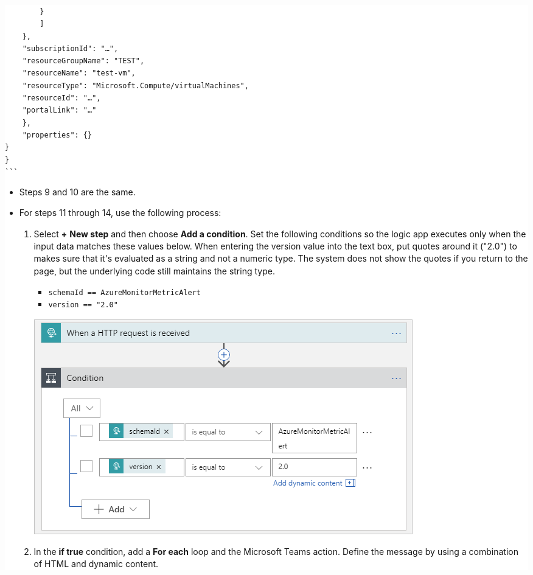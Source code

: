             }
            ]
        },
        "subscriptionId": "…",
        "resourceGroupName": "TEST",
        "resourceName": "test-vm",
        "resourceType": "Microsoft.Compute/virtualMachines",
        "resourceId": "…",
        "portalLink": "…"
        },
        "properties": {}
    }
    }
    ```

- Steps 9 and 10 are the same.
- For steps 11 through 14, use the following process:

   1. Select **+** **New step** and then choose **Add a condition**. Set the following conditions so the logic app executes only when the input data matches these values below. When entering the version value into the text box, put quotes around it ("2.0") to makes sure that it's evaluated as a string and not a numeric type.  The system does not show the quotes if you return to the page, but the underlying code still maintains the string type. 
       - `schemaId == AzureMonitorMetricAlert`
       - `version == "2.0"`
       
       !["Metric alert payload condition"](media/action-groups-logic-app/metric-alert-payload-condition.png "Metric alert payload condition")

   1. In the **if true** condition, add a **For each** loop and the Microsoft Teams action. Define the message by using a combination of HTML and dynamic content.
